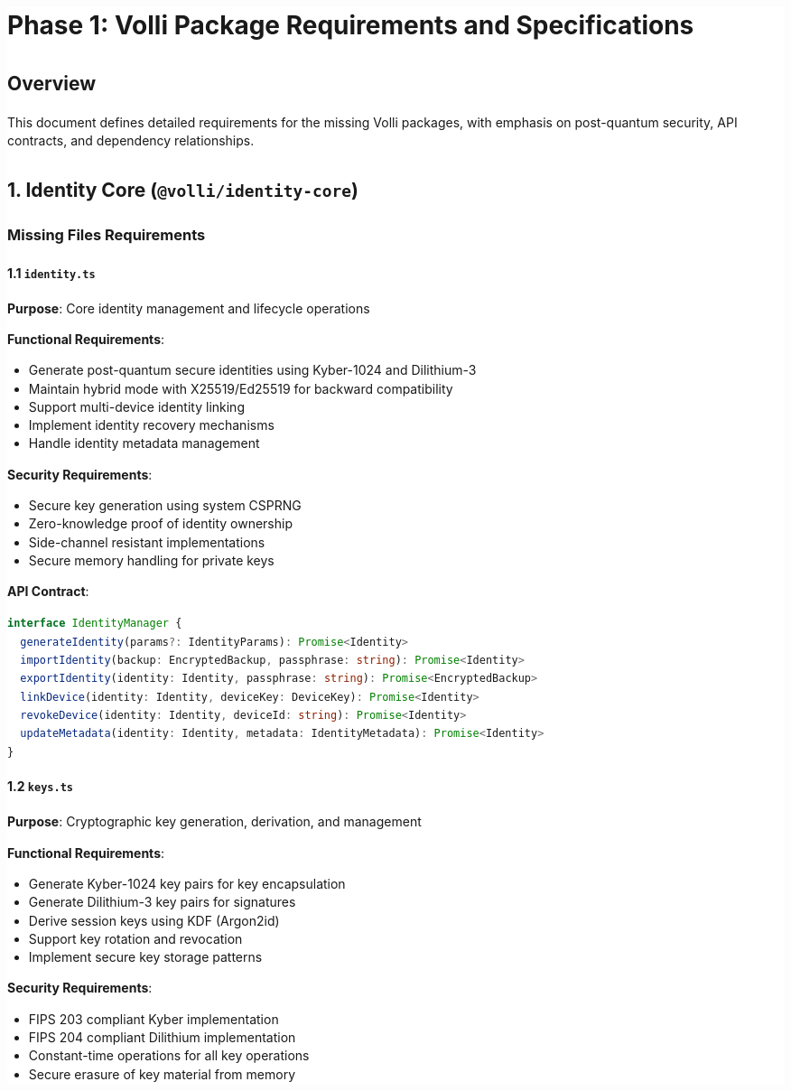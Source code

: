 # Phase 1: Volli Package Requirements and Specifications

## Overview

This document defines detailed requirements for the missing Volli packages, with emphasis on post-quantum security, API contracts, and dependency relationships.

## 1. Identity Core (`@volli/identity-core`)

### Missing Files Requirements

#### 1.1 `identity.ts`
**Purpose**: Core identity management and lifecycle operations

**Functional Requirements**:
- Generate post-quantum secure identities using Kyber-1024 and Dilithium-3
- Maintain hybrid mode with X25519/Ed25519 for backward compatibility
- Support multi-device identity linking
- Implement identity recovery mechanisms
- Handle identity metadata management

**Security Requirements**:
- Secure key generation using system CSPRNG
- Zero-knowledge proof of identity ownership
- Side-channel resistant implementations
- Secure memory handling for private keys

**API Contract**:
```typescript
interface IdentityManager {
  generateIdentity(params?: IdentityParams): Promise<Identity>
  importIdentity(backup: EncryptedBackup, passphrase: string): Promise<Identity>
  exportIdentity(identity: Identity, passphrase: string): Promise<EncryptedBackup>
  linkDevice(identity: Identity, deviceKey: DeviceKey): Promise<Identity>
  revokeDevice(identity: Identity, deviceId: string): Promise<Identity>
  updateMetadata(identity: Identity, metadata: IdentityMetadata): Promise<Identity>
}
```

#### 1.2 `keys.ts`
**Purpose**: Cryptographic key generation, derivation, and management

**Functional Requirements**:
- Generate Kyber-1024 key pairs for key encapsulation
- Generate Dilithium-3 key pairs for signatures
- Derive session keys using KDF (Argon2id)
- Support key rotation and revocation
- Implement secure key storage patterns

**Security Requirements**:
- FIPS 203 compliant Kyber implementation
- FIPS 204 compliant Dilithium implementation
- Constant-time operations for all key operations
- Secure erasure of key material from memory
